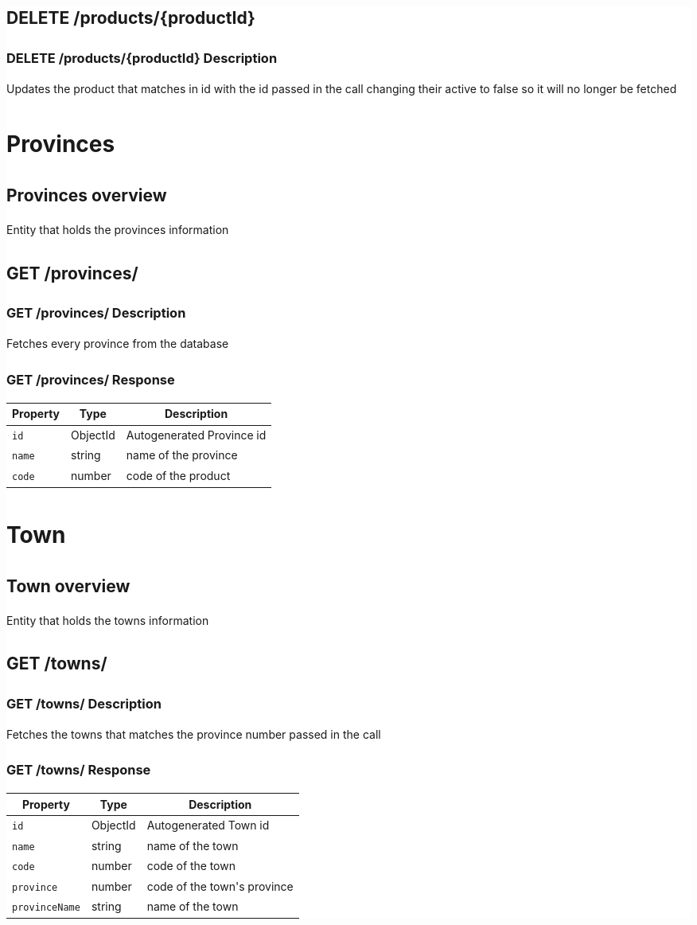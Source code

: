 ## DELETE /products/{productId}

### DELETE /products/{productId} Description

Updates the product that matches in id with the id passed in the call changing their active to false so it will no longer be fetched

# Provinces

## Provinces overview

Entity that holds the provinces information

## GET /provinces/

### GET /provinces/ Description

Fetches every province from the database

### GET /provinces/ Response

| Property | Type     | Description               |
| -------- | -------- | ------------------------- |
| `id`     | ObjectId | Autogenerated Province id |
| `name`   | string   | name of the province      |
| `code`   | number   | code of the product       |

# Town

## Town overview

Entity that holds the towns information

## GET /towns/

### GET /towns/ Description

Fetches the towns that matches the province number passed in the call

### GET /towns/ Response

| Property       | Type     | Description                 |
| -------------- | -------- | --------------------------- |
| `id`           | ObjectId | Autogenerated Town id       |
| `name`         | string   | name of the town            |
| `code`         | number   | code of the town            |
| `province`     | number   | code of the town's province |
| `provinceName` | string   | name of the town            |
